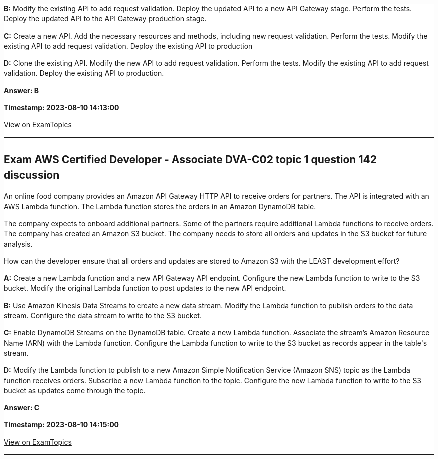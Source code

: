 **B:** Modify the existing API to add request validation. Deploy the updated API to a new API Gateway stage. Perform the tests. Deploy the updated API to the API Gateway production stage.

**C:** Create a new API. Add the necessary resources and methods, including new request validation. Perform the tests. Modify the existing API to add request validation. Deploy the existing API to production

**D:** Clone the existing API. Modify the new API to add request validation. Perform the tests. Modify the existing API to add request validation. Deploy the existing API to production.



**Answer: B**

**Timestamp: 2023-08-10 14:13:00**

[View on ExamTopics](https://www.examtopics.com/discussions/amazon/view/117797-exam-aws-certified-developer-associate-dva-c02-topic-1/)

----------------------------------------

## Exam AWS Certified Developer - Associate DVA-C02 topic 1 question 142 discussion

An online food company provides an Amazon API Gateway HTTP API to receive orders for partners. The API is integrated with an AWS Lambda function. The Lambda function stores the orders in an Amazon DynamoDB table.

The company expects to onboard additional partners. Some of the partners require additional Lambda functions to receive orders. The company has created an Amazon S3 bucket. The company needs to store all orders and updates in the S3 bucket for future analysis.

How can the developer ensure that all orders and updates are stored to Amazon S3 with the LEAST development effort?

**A:** Create a new Lambda function and a new API Gateway API endpoint. Configure the new Lambda function to write to the S3 bucket. Modify the original Lambda function to post updates to the new API endpoint.

**B:** Use Amazon Kinesis Data Streams to create a new data stream. Modify the Lambda function to publish orders to the data stream. Configure the data stream to write to the S3 bucket.

**C:** Enable DynamoDB Streams on the DynamoDB table. Create a new Lambda function. Associate the stream’s Amazon Resource Name (ARN) with the Lambda function. Configure the Lambda function to write to the S3 bucket as records appear in the table's stream.

**D:** Modify the Lambda function to publish to a new Amazon Simple Notification Service (Amazon SNS) topic as the Lambda function receives orders. Subscribe a new Lambda function to the topic. Configure the new Lambda function to write to the S3 bucket as updates come through the topic.



**Answer: C**

**Timestamp: 2023-08-10 14:15:00**

[View on ExamTopics](https://www.examtopics.com/discussions/amazon/view/117798-exam-aws-certified-developer-associate-dva-c02-topic-1/)

----------------------------------------
